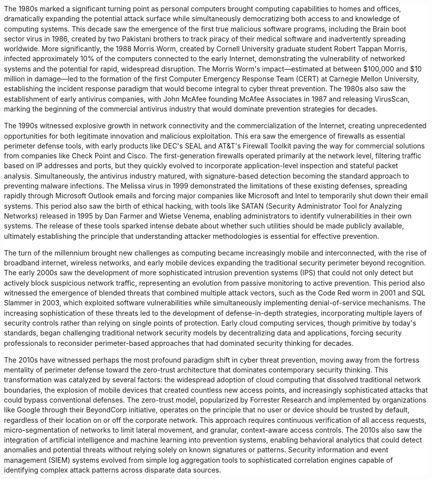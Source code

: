 The 1980s marked a significant turning point as personal computers brought computing capabilities to homes and offices, dramatically expanding the potential attack surface while simultaneously democratizing both access to and knowledge of computing systems. This decade saw the emergence of the first true malicious software programs, including the Brain boot sector virus in 1986, created by two Pakistani brothers to track piracy of their medical software and inadvertently spreading worldwide. More significantly, the 1988 Morris Worm, created by Cornell University graduate student Robert Tappan Morris, infected approximately 10% of the computers connected to the early Internet, demonstrating the vulnerability of networked systems and the potential for rapid, widespread disruption. The Morris Worm's impact—estimated at between $100,000 and $10 million in damage—led to the formation of the first Computer Emergency Response Team (CERT) at Carnegie Mellon University, establishing the incident response paradigm that would become integral to cyber threat prevention. The 1980s also saw the establishment of early antivirus companies, with John McAfee founding McAfee Associates in 1987 and releasing VirusScan, marking the beginning of the commercial antivirus industry that would dominate prevention strategies for decades.

The 1990s witnessed explosive growth in network connectivity and the commercialization of the Internet, creating unprecedented opportunities for both legitimate innovation and malicious exploitation. This era saw the emergence of firewalls as essential perimeter defense tools, with early products like DEC's SEAL and AT&T's Firewall Toolkit paving the way for commercial solutions from companies like Check Point and Cisco. The first-generation firewalls operated primarily at the network level, filtering traffic based on IP addresses and ports, but they quickly evolved to incorporate application-level inspection and stateful packet analysis. Simultaneously, the antivirus industry matured, with signature-based detection becoming the standard approach to preventing malware infections. The Melissa virus in 1999 demonstrated the limitations of these existing defenses, spreading rapidly through Microsoft Outlook emails and forcing major companies like Microsoft and Intel to temporarily shut down their email systems. This period also saw the birth of ethical hacking, with tools like SATAN (Security Administrator Tool for Analyzing Networks) released in 1995 by Dan Farmer and Wietse Venema, enabling administrators to identify vulnerabilities in their own systems. The release of these tools sparked intense debate about whether such utilities should be made publicly available, ultimately establishing the principle that understanding attacker methodologies is essential for effective prevention.

The turn of the millennium brought new challenges as computing became increasingly mobile and interconnected, with the rise of broadband internet, wireless networks, and early mobile devices expanding the traditional security perimeter beyond recognition. The early 2000s saw the development of more sophisticated intrusion prevention systems (IPS) that could not only detect but actively block suspicious network traffic, representing an evolution from passive monitoring to active prevention. This period also witnessed the emergence of blended threats that combined multiple attack vectors, such as the Code Red worm in 2001 and SQL Slammer in 2003, which exploited software vulnerabilities while simultaneously implementing denial-of-service mechanisms. The increasing sophistication of these threats led to the development of defense-in-depth strategies, incorporating multiple layers of security controls rather than relying on single points of protection. Early cloud computing services, though primitive by today's standards, began challenging traditional network security models by decentralizing data and applications, forcing security professionals to reconsider perimeter-based approaches that had dominated security thinking for decades.

The 2010s have witnessed perhaps the most profound paradigm shift in cyber threat prevention, moving away from the fortress mentality of perimeter defense toward the zero-trust architecture that dominates contemporary security thinking. This transformation was catalyzed by several factors: the widespread adoption of cloud computing that dissolved traditional network boundaries, the explosion of mobile devices that created countless new access points, and increasingly sophisticated attacks that could bypass conventional defenses. The zero-trust model, popularized by Forrester Research and implemented by organizations like Google through their BeyondCorp initiative, operates on the principle that no user or device should be trusted by default, regardless of their location on or off the corporate network. This approach requires continuous verification of all access requests, micro-segmentation of networks to limit lateral movement, and granular, context-aware access controls. The 2010s also saw the integration of artificial intelligence and machine learning into prevention systems, enabling behavioral analytics that could detect anomalies and potential threats without relying solely on known signatures or patterns. Security information and event management (SIEM) systems evolved from simple log aggregation tools to sophisticated correlation engines capable of identifying complex attack patterns across disparate data sources.
